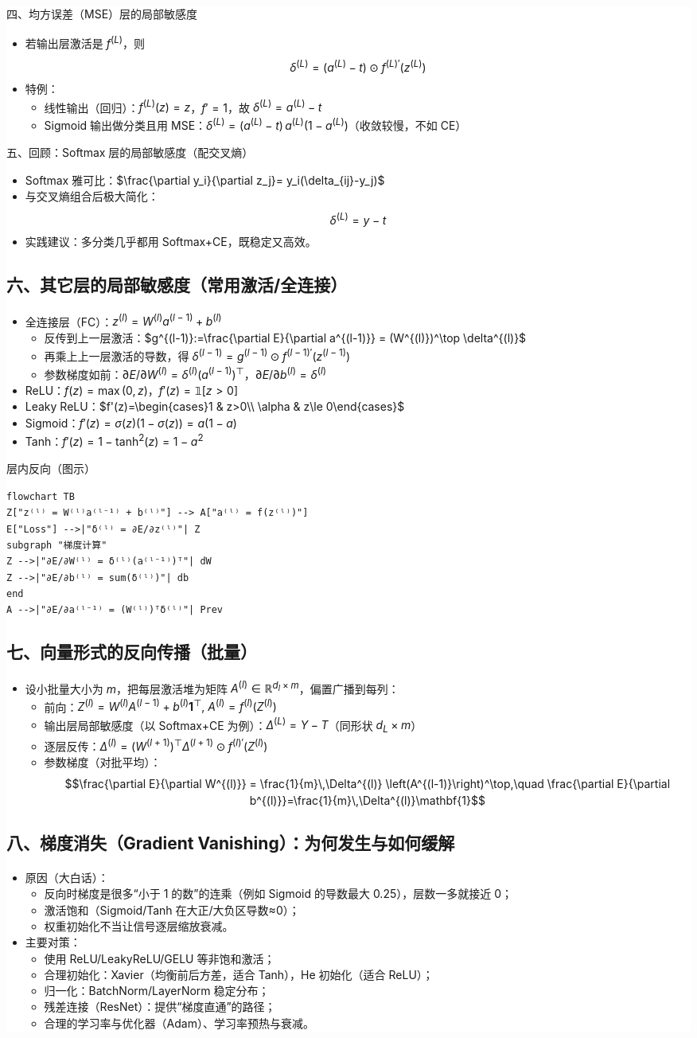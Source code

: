 四、均方误差（MSE）层的局部敏感度
- 若输出层激活是 $f^{(L)}$，则
  $$\delta^{(L)} = (a^{(L)} - t) \odot f^{(L)\prime}(z^{(L)})$$
- 特例：
  - 线性输出（回归）：$f^{(L)}(z)=z$，$f'=1$，故 $\delta^{(L)}=a^{(L)}-t$
  - Sigmoid 输出做分类且用 MSE：$\delta^{(L)}=(a^{(L)}-t)\,a^{(L)}(1-a^{(L)})$（收敛较慢，不如 CE）

五、回顾：Softmax 层的局部敏感度（配交叉熵）
- Softmax 雅可比：$\frac{\partial y_i}{\partial z_j}= y_i(\delta_{ij}-y_j)$
- 与交叉熵组合后极大简化：
  $$\delta^{(L)} = y - t$$
- 实践建议：多分类几乎都用 Softmax+CE，既稳定又高效。

## 六、其它层的局部敏感度（常用激活/全连接）
- 全连接层（FC）：$z^{(l)} = W^{(l)} a^{(l-1)} + b^{(l)}$
  - 反传到上一层激活：$g^{(l-1)}:=\frac{\partial E}{\partial a^{(l-1)}} = (W^{(l)})^\top \delta^{(l)}$
  - 再乘上上一层激活的导数，得 $\delta^{(l-1)} = g^{(l-1)} \odot f^{(l-1)\prime}(z^{(l-1)})$
  - 参数梯度如前：$\partial E/\partial W^{(l)}=\delta^{(l)} (a^{(l-1)})^\top$，$\partial E/\partial b^{(l)}=\delta^{(l)}$
- ReLU：$f(z)=\max(0,z)$，$f'(z)=\mathbb{1}[z>0]$
- Leaky ReLU：$f'(z)=\begin{cases}1 & z>0\\ \alpha & z\le 0\end{cases}$
- Sigmoid：$f'(z)=\sigma(z)(1-\sigma(z))=a(1-a)$
- Tanh：$f'(z)=1-\tanh^2(z)=1-a^2$

层内反向（图示）
```mermaid
flowchart TB
Z["z⁽ˡ⁾ = W⁽ˡ⁾a⁽ˡ⁻¹⁾ + b⁽ˡ⁾"] --> A["a⁽ˡ⁾ = f(z⁽ˡ⁾)"]
E["Loss"] -->|"δ⁽ˡ⁾ = ∂E/∂z⁽ˡ⁾"| Z
subgraph "梯度计算"
Z -->|"∂E/∂W⁽ˡ⁾ = δ⁽ˡ⁾(a⁽ˡ⁻¹⁾)ᵀ"| dW
Z -->|"∂E/∂b⁽ˡ⁾ = sum(δ⁽ˡ⁾)"| db
end
A -->|"∂E/∂a⁽ˡ⁻¹⁾ = (W⁽ˡ⁾)ᵀδ⁽ˡ⁾"| Prev
```

## 七、向量形式的反向传播（批量）
- 设小批量大小为 $m$，把每层激活堆为矩阵 $A^{(l)}\in\mathbb{R}^{d_l\times m}$，偏置广播到每列：
  - 前向：$Z^{(l)}=W^{(l)}A^{(l-1)}+b^{(l)}\mathbf{1}^\top,\ A^{(l)}=f^{(l)}(Z^{(l)})$
  - 输出层局部敏感度（以 Softmax+CE 为例）：$\Delta^{(L)} = Y - T$（同形状 $d_L\times m$）
  - 逐层反传：$\Delta^{(l)} = \left(W^{(l+1)}\right)^\top \Delta^{(l+1)} \odot f^{(l)\prime}(Z^{(l)})$
  - 参数梯度（对批平均）：
    $$\frac{\partial E}{\partial W^{(l)}} = \frac{1}{m}\,\Delta^{(l)} \left(A^{(l-1)}\right)^\top,\quad \frac{\partial E}{\partial b^{(l)}}=\frac{1}{m}\,\Delta^{(l)}\mathbf{1}$$


## 八、梯度消失（Gradient Vanishing）：为何发生与如何缓解
- 原因（大白话）：
  - 反向时梯度是很多“小于 1 的数”的连乘（例如 Sigmoid 的导数最大 0.25），层数一多就接近 0；
  - 激活饱和（Sigmoid/Tanh 在大正/大负区导数≈0）；
  - 权重初始化不当让信号逐层缩放衰减。
- 主要对策：
  - 使用 ReLU/LeakyReLU/GELU 等非饱和激活；
  - 合理初始化：Xavier（均衡前后方差，适合 Tanh），He 初始化（适合 ReLU）；
  - 归一化：BatchNorm/LayerNorm 稳定分布；
  - 残差连接（ResNet）：提供“梯度直通”的路径；
  - 合理的学习率与优化器（Adam）、学习率预热与衰减。
